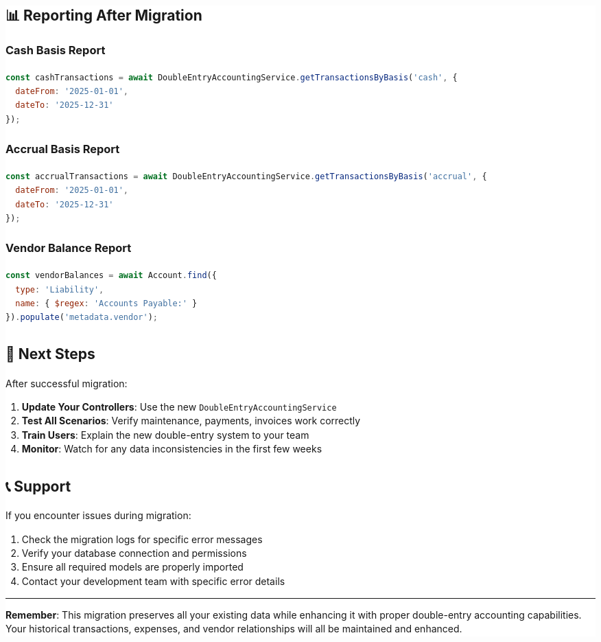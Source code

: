 ## 📊 Reporting After Migration

### Cash Basis Report
```javascript
const cashTransactions = await DoubleEntryAccountingService.getTransactionsByBasis('cash', {
  dateFrom: '2025-01-01',
  dateTo: '2025-12-31'
});
```

### Accrual Basis Report
```javascript
const accrualTransactions = await DoubleEntryAccountingService.getTransactionsByBasis('accrual', {
  dateFrom: '2025-01-01',
  dateTo: '2025-12-31'
});
```

### Vendor Balance Report
```javascript
const vendorBalances = await Account.find({ 
  type: 'Liability',
  name: { $regex: 'Accounts Payable:' }
}).populate('metadata.vendor');
```

## 🎯 Next Steps

After successful migration:

1. **Update Your Controllers**: Use the new `DoubleEntryAccountingService`
2. **Test All Scenarios**: Verify maintenance, payments, invoices work correctly
3. **Train Users**: Explain the new double-entry system to your team
4. **Monitor**: Watch for any data inconsistencies in the first few weeks

## 📞 Support

If you encounter issues during migration:

1. Check the migration logs for specific error messages
2. Verify your database connection and permissions
3. Ensure all required models are properly imported
4. Contact your development team with specific error details

---

**Remember**: This migration preserves all your existing data while enhancing it with proper double-entry accounting capabilities. Your historical transactions, expenses, and vendor relationships will all be maintained and enhanced. 